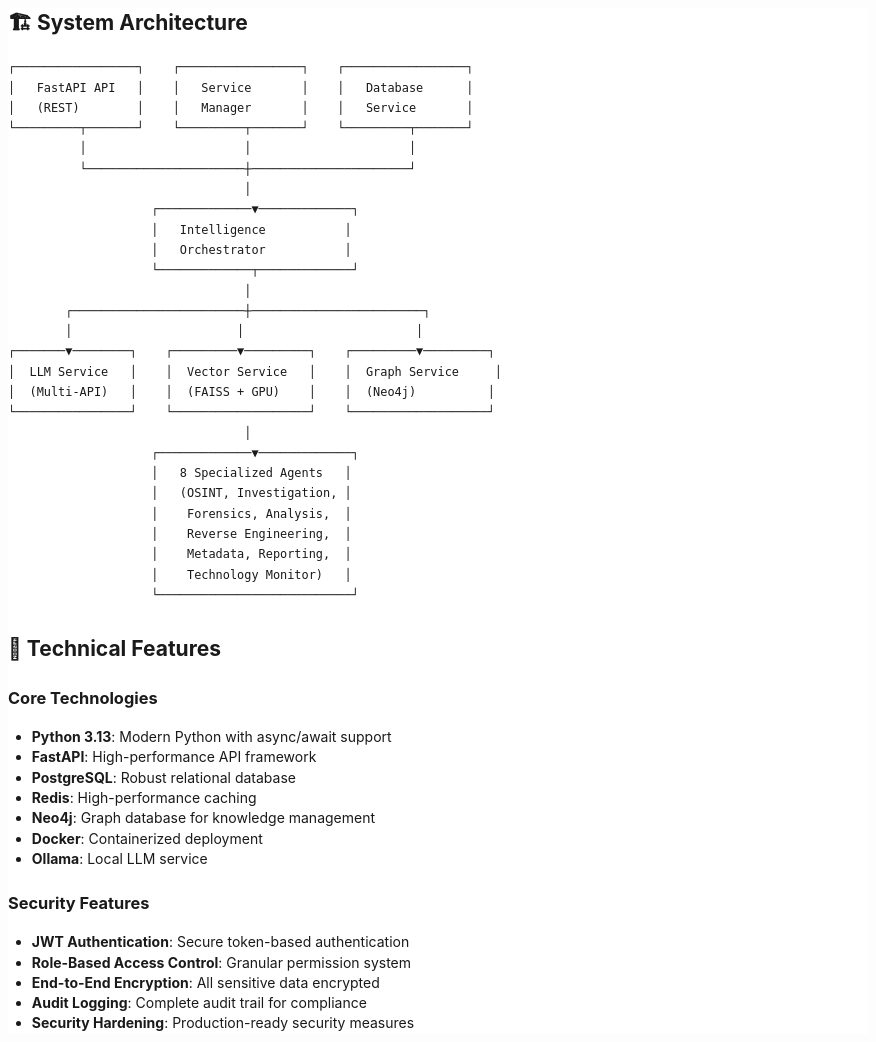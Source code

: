 ## 🏗️ System Architecture

```
┌─────────────────┐    ┌─────────────────┐    ┌─────────────────┐
│   FastAPI API   │    │   Service       │    │   Database      │
│   (REST)        │    │   Manager       │    │   Service       │
└─────────┬───────┘    └─────────┬───────┘    └─────────┬───────┘
          │                      │                      │
          └──────────────────────┼──────────────────────┘
                                 │
                    ┌─────────────▼─────────────┐
                    │   Intelligence           │
                    │   Orchestrator           │
                    └─────────────┬─────────────┘
                                 │
        ┌────────────────────────┼────────────────────────┐
        │                       │                        │
┌───────▼────────┐    ┌─────────▼─────────┐    ┌─────────▼─────────┐
│  LLM Service   │    │  Vector Service   │    │  Graph Service     │
│  (Multi-API)   │    │  (FAISS + GPU)    │    │  (Neo4j)          │
└────────────────┘    └───────────────────┘    └───────────────────┘
                                 │
                    ┌─────────────▼─────────────┐
                    │   8 Specialized Agents   │
                    │   (OSINT, Investigation, │
                    │    Forensics, Analysis,  │
                    │    Reverse Engineering,  │
                    │    Metadata, Reporting,  │
                    │    Technology Monitor)   │
                    └───────────────────────────┘
```

## 🔧 Technical Features

### Core Technologies
- **Python 3.13**: Modern Python with async/await support
- **FastAPI**: High-performance API framework
- **PostgreSQL**: Robust relational database
- **Redis**: High-performance caching
- **Neo4j**: Graph database for knowledge management
- **Docker**: Containerized deployment
- **Ollama**: Local LLM service

### Security Features
- **JWT Authentication**: Secure token-based authentication
- **Role-Based Access Control**: Granular permission system
- **End-to-End Encryption**: All sensitive data encrypted
- **Audit Logging**: Complete audit trail for compliance
- **Security Hardening**: Production-ready security measures
